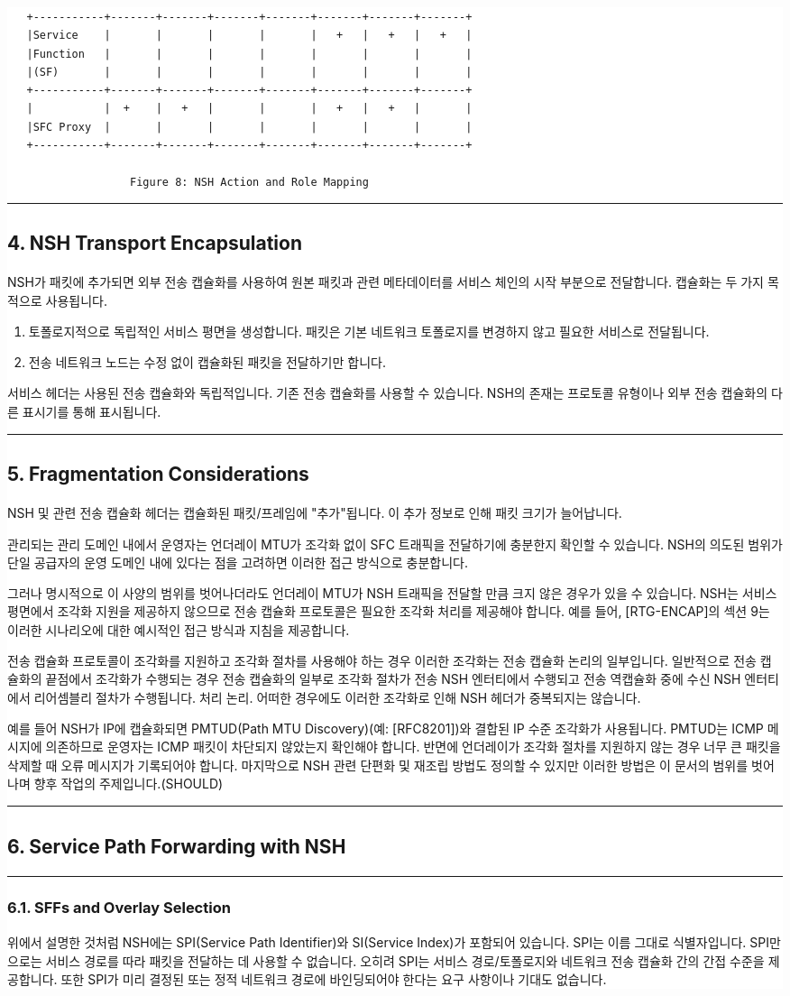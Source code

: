 ```text
   +-----------+-------+-------+-------+-------+-------+-------+-------+
   |Service    |       |       |       |       |   +   |   +   |   +   |
   |Function   |       |       |       |       |       |       |       |
   |(SF)       |       |       |       |       |       |       |       |
   +-----------+-------+-------+-------+-------+-------+-------+-------+
   |           |  +    |   +   |       |       |   +   |   +   |       |
   |SFC Proxy  |       |       |       |       |       |       |       |
   +-----------+-------+-------+-------+-------+-------+-------+-------+

                   Figure 8: NSH Action and Role Mapping
```

---
## **4.  NSH Transport Encapsulation**

NSH가 패킷에 추가되면 외부 전송 캡슐화를 사용하여 원본 패킷과 관련 메타데이터를 서비스 체인의 시작 부분으로 전달합니다. 캡슐화는 두 가지 목적으로 사용됩니다.

1. 토폴로지적으로 독립적인 서비스 평면을 생성합니다. 패킷은 기본 네트워크 토폴로지를 변경하지 않고 필요한 서비스로 전달됩니다.

2. 전송 네트워크 노드는 수정 없이 캡슐화된 패킷을 전달하기만 합니다.

서비스 헤더는 사용된 전송 캡슐화와 독립적입니다. 기존 전송 캡슐화를 사용할 수 있습니다. NSH의 존재는 프로토콜 유형이나 외부 전송 캡슐화의 다른 표시기를 통해 표시됩니다.

---
## **5.  Fragmentation Considerations**

NSH 및 관련 전송 캡슐화 헤더는 캡슐화된 패킷/프레임에 "추가"됩니다. 이 추가 정보로 인해 패킷 크기가 늘어납니다.

관리되는 관리 도메인 내에서 운영자는 언더레이 MTU가 조각화 없이 SFC 트래픽을 전달하기에 충분한지 확인할 수 있습니다. NSH의 의도된 범위가 단일 공급자의 운영 도메인 내에 있다는 점을 고려하면 이러한 접근 방식으로 충분합니다.

그러나 명시적으로 이 사양의 범위를 벗어나더라도 언더레이 MTU가 NSH 트래픽을 전달할 만큼 크지 않은 경우가 있을 수 있습니다. NSH는 서비스 평면에서 조각화 지원을 제공하지 않으므로 전송 캡슐화 프로토콜은 필요한 조각화 처리를 제공해야 합니다. 예를 들어, \[RTG-ENCAP\]의 섹션 9는 이러한 시나리오에 대한 예시적인 접근 방식과 지침을 제공합니다.

전송 캡슐화 프로토콜이 조각화를 지원하고 조각화 절차를 사용해야 하는 경우 이러한 조각화는 전송 캡슐화 논리의 일부입니다. 일반적으로 전송 캡슐화의 끝점에서 조각화가 수행되는 경우 전송 캡슐화의 일부로 조각화 절차가 전송 NSH 엔터티에서 수행되고 전송 역캡슐화 중에 수신 NSH 엔터티에서 리어셈블리 절차가 수행됩니다. 처리 논리. 어떠한 경우에도 이러한 조각화로 인해 NSH 헤더가 중복되지는 않습니다.

예를 들어 NSH가 IP에 캡슐화되면 PMTUD\(Path MTU Discovery\)\(예: \[RFC8201\]\)와 결합된 IP 수준 조각화가 사용됩니다. PMTUD는 ICMP 메시지에 의존하므로 운영자는 ICMP 패킷이 차단되지 않았는지 확인해야 합니다. 반면에 언더레이가 조각화 절차를 지원하지 않는 경우 너무 큰 패킷을 삭제할 때 오류 메시지가 기록되어야 합니다. 마지막으로 NSH 관련 단편화 및 재조립 방법도 정의할 수 있지만 이러한 방법은 이 문서의 범위를 벗어나며 향후 작업의 주제입니다.\(SHOULD\)

---
## **6.  Service Path Forwarding with NSH**
---
### **6.1.  SFFs and Overlay Selection**

위에서 설명한 것처럼 NSH에는 SPI\(Service Path Identifier\)와 SI\(Service Index\)가 포함되어 있습니다. SPI는 이름 그대로 식별자입니다. SPI만으로는 서비스 경로를 따라 패킷을 전달하는 데 사용할 수 없습니다. 오히려 SPI는 서비스 경로/토폴로지와 네트워크 전송 캡슐화 간의 간접 수준을 제공합니다. 또한 SPI가 미리 결정된 또는 정적 네트워크 경로에 바인딩되어야 한다는 요구 사항이나 기대도 없습니다.
